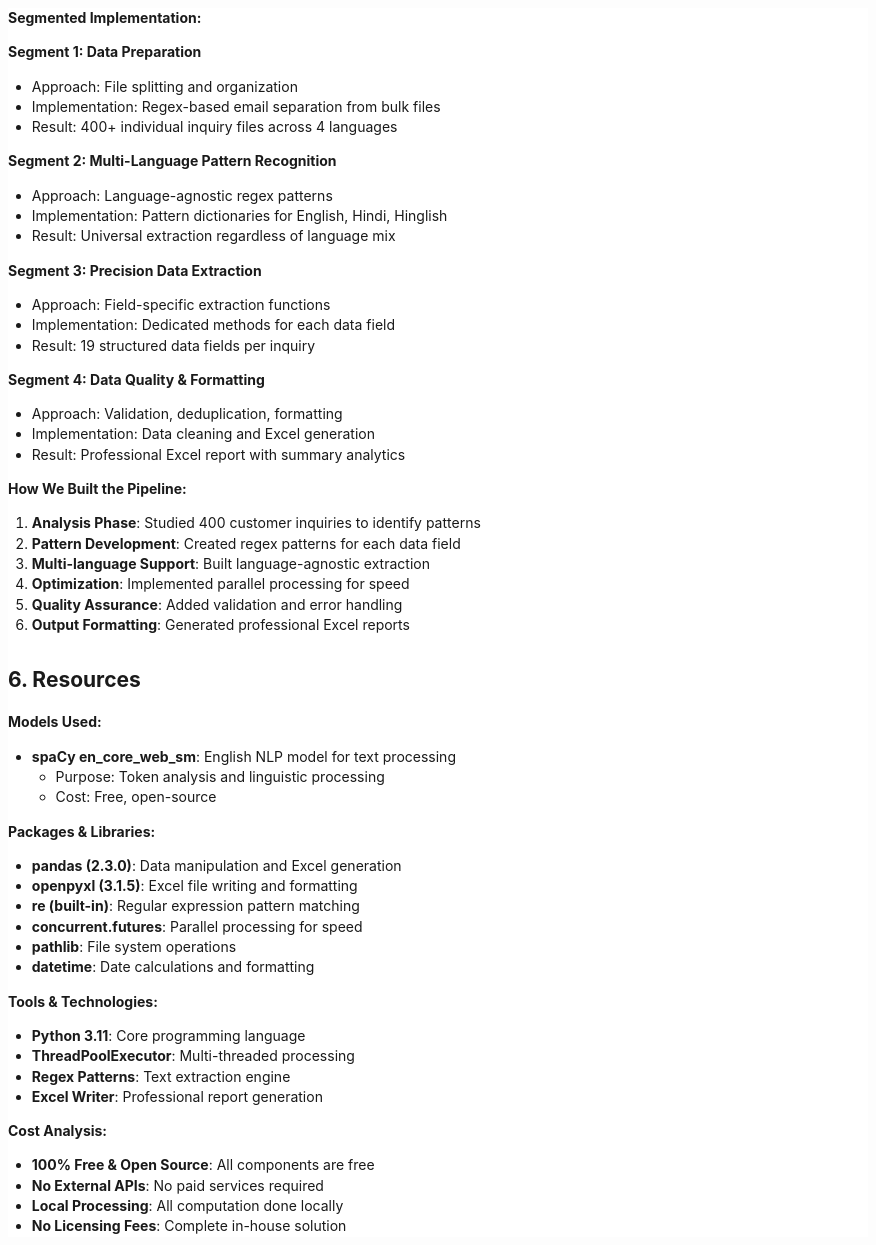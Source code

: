 **Segmented Implementation:**

**Segment 1: Data Preparation**
- Approach: File splitting and organization
- Implementation: Regex-based email separation from bulk files
- Result: 400+ individual inquiry files across 4 languages

**Segment 2: Multi-Language Pattern Recognition**
- Approach: Language-agnostic regex patterns
- Implementation: Pattern dictionaries for English, Hindi, Hinglish
- Result: Universal extraction regardless of language mix

**Segment 3: Precision Data Extraction**
- Approach: Field-specific extraction functions
- Implementation: Dedicated methods for each data field
- Result: 19 structured data fields per inquiry

**Segment 4: Data Quality & Formatting**
- Approach: Validation, deduplication, formatting
- Implementation: Data cleaning and Excel generation
- Result: Professional Excel report with summary analytics

**How We Built the Pipeline:**
1. **Analysis Phase**: Studied 400 customer inquiries to identify patterns
2. **Pattern Development**: Created regex patterns for each data field
3. **Multi-language Support**: Built language-agnostic extraction
4. **Optimization**: Implemented parallel processing for speed
5. **Quality Assurance**: Added validation and error handling
6. **Output Formatting**: Generated professional Excel reports

## 6. Resources

**Models Used:**
- **spaCy en_core_web_sm**: English NLP model for text processing
  - Purpose: Token analysis and linguistic processing
  - Cost: Free, open-source

**Packages & Libraries:**
- **pandas (2.3.0)**: Data manipulation and Excel generation
- **openpyxl (3.1.5)**: Excel file writing and formatting
- **re (built-in)**: Regular expression pattern matching
- **concurrent.futures**: Parallel processing for speed
- **pathlib**: File system operations
- **datetime**: Date calculations and formatting

**Tools & Technologies:**
- **Python 3.11**: Core programming language
- **ThreadPoolExecutor**: Multi-threaded processing
- **Regex Patterns**: Text extraction engine
- **Excel Writer**: Professional report generation

**Cost Analysis:**
- **100% Free & Open Source**: All components are free
- **No External APIs**: No paid services required
- **Local Processing**: All computation done locally
- **No Licensing Fees**: Complete in-house solution
